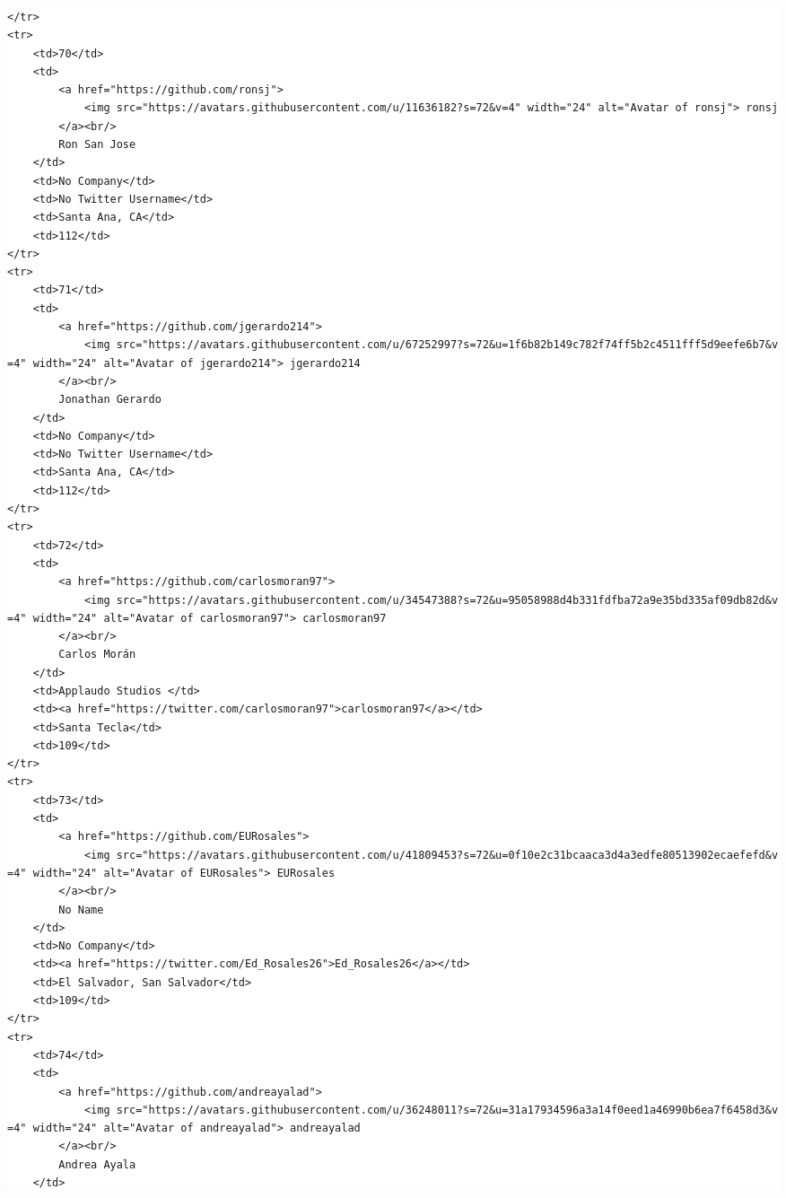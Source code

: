 	</tr>
	<tr>
		<td>70</td>
		<td>
			<a href="https://github.com/ronsj">
				<img src="https://avatars.githubusercontent.com/u/11636182?s=72&v=4" width="24" alt="Avatar of ronsj"> ronsj
			</a><br/>
			Ron San Jose
		</td>
		<td>No Company</td>
		<td>No Twitter Username</td>
		<td>Santa Ana, CA</td>
		<td>112</td>
	</tr>
	<tr>
		<td>71</td>
		<td>
			<a href="https://github.com/jgerardo214">
				<img src="https://avatars.githubusercontent.com/u/67252997?s=72&u=1f6b82b149c782f74ff5b2c4511fff5d9eefe6b7&v=4" width="24" alt="Avatar of jgerardo214"> jgerardo214
			</a><br/>
			Jonathan Gerardo 
		</td>
		<td>No Company</td>
		<td>No Twitter Username</td>
		<td>Santa Ana, CA</td>
		<td>112</td>
	</tr>
	<tr>
		<td>72</td>
		<td>
			<a href="https://github.com/carlosmoran97">
				<img src="https://avatars.githubusercontent.com/u/34547388?s=72&u=95058988d4b331fdfba72a9e35bd335af09db82d&v=4" width="24" alt="Avatar of carlosmoran97"> carlosmoran97
			</a><br/>
			Carlos Morán
		</td>
		<td>Applaudo Studios </td>
		<td><a href="https://twitter.com/carlosmoran97">carlosmoran97</a></td>
		<td>Santa Tecla</td>
		<td>109</td>
	</tr>
	<tr>
		<td>73</td>
		<td>
			<a href="https://github.com/EURosales">
				<img src="https://avatars.githubusercontent.com/u/41809453?s=72&u=0f10e2c31bcaaca3d4a3edfe80513902ecaefefd&v=4" width="24" alt="Avatar of EURosales"> EURosales
			</a><br/>
			No Name
		</td>
		<td>No Company</td>
		<td><a href="https://twitter.com/Ed_Rosales26">Ed_Rosales26</a></td>
		<td>El Salvador, San Salvador</td>
		<td>109</td>
	</tr>
	<tr>
		<td>74</td>
		<td>
			<a href="https://github.com/andreayalad">
				<img src="https://avatars.githubusercontent.com/u/36248011?s=72&u=31a17934596a3a14f0eed1a46990b6ea7f6458d3&v=4" width="24" alt="Avatar of andreayalad"> andreayalad
			</a><br/>
			Andrea Ayala
		</td>